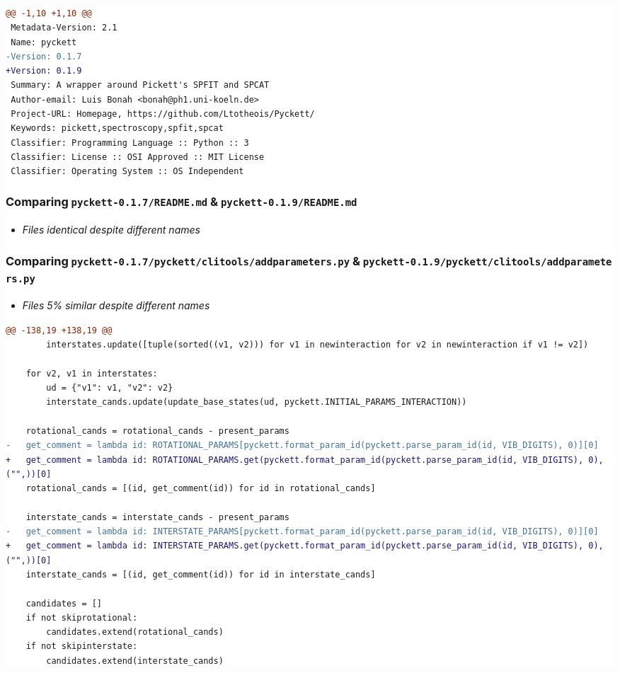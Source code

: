 ```diff
@@ -1,10 +1,10 @@
 Metadata-Version: 2.1
 Name: pyckett
-Version: 0.1.7
+Version: 0.1.9
 Summary: A wrapper around Pickett's SPFIT and SPCAT
 Author-email: Luis Bonah <bonah@ph1.uni-koeln.de>
 Project-URL: Homepage, https://github.com/Ltotheois/Pyckett/
 Keywords: pickett,spectroscopy,spfit,spcat
 Classifier: Programming Language :: Python :: 3
 Classifier: License :: OSI Approved :: MIT License
 Classifier: Operating System :: OS Independent
```

### Comparing `pyckett-0.1.7/README.md` & `pyckett-0.1.9/README.md`

 * *Files identical despite different names*

### Comparing `pyckett-0.1.7/pyckett/clitools/addparameters.py` & `pyckett-0.1.9/pyckett/clitools/addparameters.py`

 * *Files 5% similar despite different names*

```diff
@@ -138,19 +138,19 @@
 		interstates.update([tuple(sorted((v1, v2))) for v1 in newinteraction for v2 in newinteraction if v1 != v2])
 
 	for v2, v1 in interstates:
 		ud = {"v1": v1, "v2": v2}
 		interstate_cands.update(update_base_states(ud, pyckett.INITIAL_PARAMS_INTERACTION))
 
 	rotational_cands = rotational_cands - present_params
-	get_comment = lambda id: ROTATIONAL_PARAMS[pyckett.format_param_id(pyckett.parse_param_id(id, VIB_DIGITS), 0)][0]
+	get_comment = lambda id: ROTATIONAL_PARAMS.get(pyckett.format_param_id(pyckett.parse_param_id(id, VIB_DIGITS), 0), ("",))[0]
 	rotational_cands = [(id, get_comment(id)) for id in rotational_cands]
 	
 	interstate_cands = interstate_cands - present_params
-	get_comment = lambda id: INTERSTATE_PARAMS[pyckett.format_param_id(pyckett.parse_param_id(id, VIB_DIGITS), 0)][0]
+	get_comment = lambda id: INTERSTATE_PARAMS.get(pyckett.format_param_id(pyckett.parse_param_id(id, VIB_DIGITS), 0), ("",))[0]
 	interstate_cands = [(id, get_comment(id)) for id in interstate_cands]	
 	
 	candidates = []
 	if not skiprotational:
 		candidates.extend(rotational_cands)
 	if not skipinterstate:
 		candidates.extend(interstate_cands)
```
